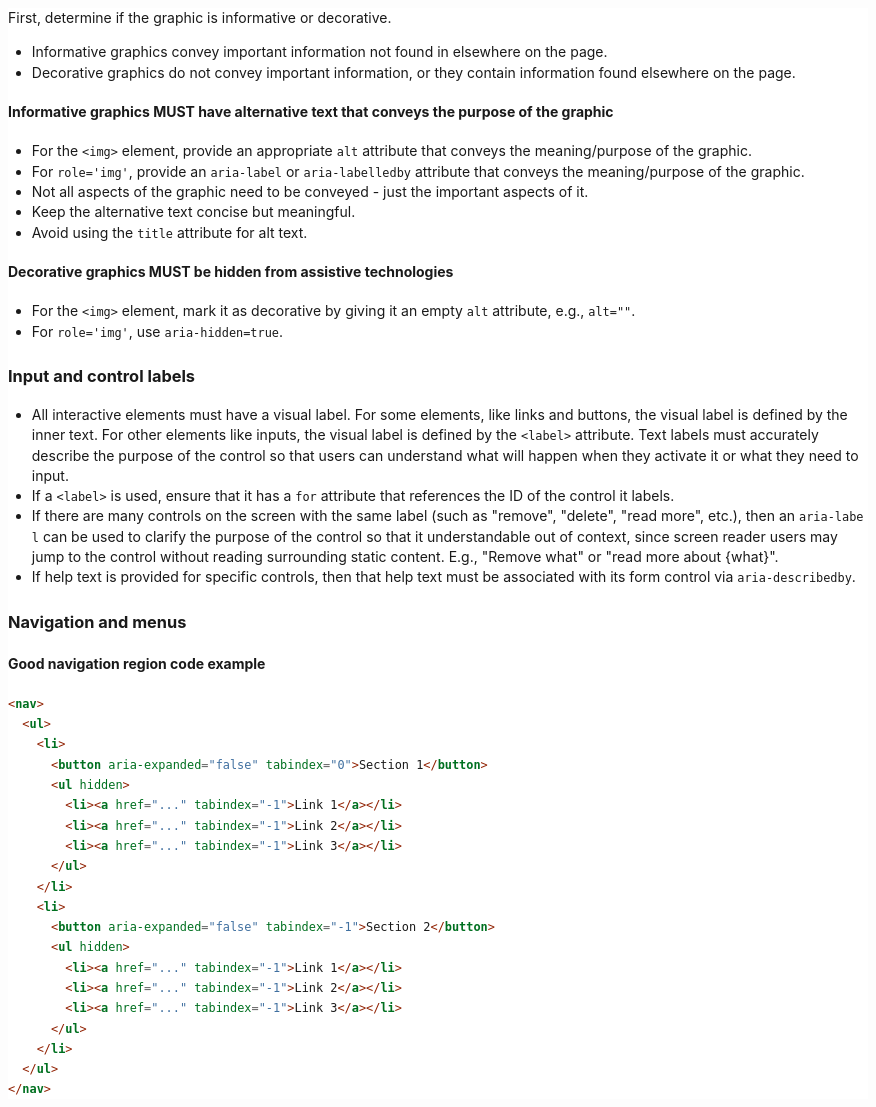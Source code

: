 First, determine if the graphic is informative or decorative.

- Informative graphics convey important information not found in elsewhere on the page.
- Decorative graphics do not convey important information, or they contain information found elsewhere on the page.

#### Informative graphics MUST have alternative text that conveys the purpose of the graphic

- For the `<img>` element, provide an appropriate `alt` attribute that conveys the meaning/purpose of the graphic.
- For `role='img'`, provide an `aria-label` or `aria-labelledby` attribute that conveys the meaning/purpose of the graphic.
- Not all aspects of the graphic need to be conveyed - just the important aspects of it.
- Keep the alternative text concise but meaningful.
- Avoid using the `title` attribute for alt text.

#### Decorative graphics MUST be hidden from assistive technologies

- For the `<img>` element, mark it as decorative by giving it an empty `alt` attribute, e.g., `alt=""`.
- For `role='img'`, use `aria-hidden=true`.

### Input and control labels

- All interactive elements must have a visual label. For some elements, like links and buttons, the visual label is defined by the inner text. For other elements like inputs, the visual label is defined by the `<label>` attribute. Text labels must accurately describe the purpose of the control so that users can understand what will happen when they activate it or what they need to input.
- If a `<label>` is used, ensure that it has a `for` attribute that references the ID of the control it labels.
- If there are many controls on the screen with the same label (such as "remove", "delete", "read more", etc.), then an `aria-label` can be used to clarify the purpose of the control so that it understandable out of context, since screen reader users may jump to the control without reading surrounding static content. E.g., "Remove what" or "read more about {what}".
- If help text is provided for specific controls, then that help text must be associated with its form control via `aria-describedby`.

### Navigation and menus

#### Good navigation region code example

```html
<nav>
  <ul>
    <li>
      <button aria-expanded="false" tabindex="0">Section 1</button>
      <ul hidden>
        <li><a href="..." tabindex="-1">Link 1</a></li>
        <li><a href="..." tabindex="-1">Link 2</a></li>
        <li><a href="..." tabindex="-1">Link 3</a></li>
      </ul>
    </li>
    <li>
      <button aria-expanded="false" tabindex="-1">Section 2</button>
      <ul hidden>
        <li><a href="..." tabindex="-1">Link 1</a></li>
        <li><a href="..." tabindex="-1">Link 2</a></li>
        <li><a href="..." tabindex="-1">Link 3</a></li>
      </ul>
    </li>
  </ul>
</nav>
```
